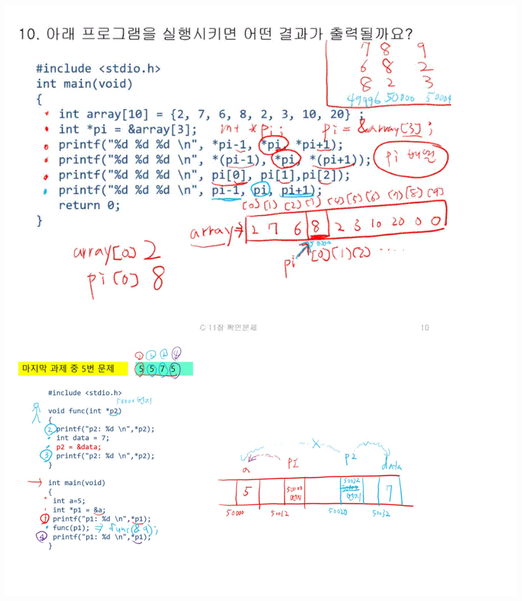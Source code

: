 <img src="/images/2021-08-22-(C)Basic(기초문법)/clip_image134.gif" />

<img src="/images/2021-08-22-(C)Basic(기초문법)/clip_image136.gif" />
